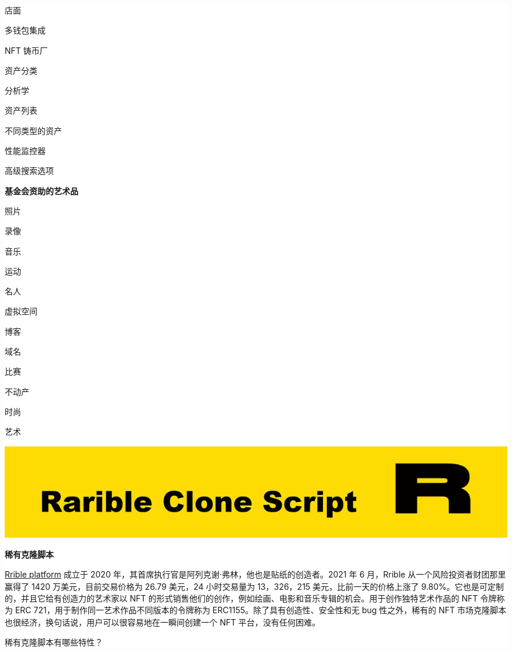 店面

多钱包集成

NFT 铸币厂

资产分类

分析学

资产列表

不同类型的资产

性能监控器

高级搜索选项

**基金会资助的艺术品**

照片

录像

音乐

运动

名人

虚拟空间

博客

域名

比赛

不动产

时尚

艺术

![](img/1d1af818694b1d6f26e486e1e35756db.png)

**稀有克隆脚本**

[Rrible platform](http://rarible.com) 成立于 2020 年，其首席执行官是阿列克谢·弗林，他也是贴纸的创造者。2021 年 6 月，Rrible 从一个风险投资者财团那里赢得了 1420 万美元，目前交易价格为 26.79 美元，24 小时交易量为 13，326，215 美元，比前一天的价格上涨了 9.80%。它也是可定制的，并且它给有创造力的艺术家以 NFT 的形式销售他们的创作，例如绘画、电影和音乐专辑的机会。用于创作独特艺术作品的 NFT 令牌称为 ERC 721，用于制作同一艺术作品不同版本的令牌称为 ERC1155。除了具有创造性、安全性和无 bug 性之外，稀有的 NFT 市场克隆脚本也很经济，换句话说，用户可以很容易地在一瞬间创建一个 NFT 平台，没有任何困难。

稀有克隆脚本有哪些特性？

